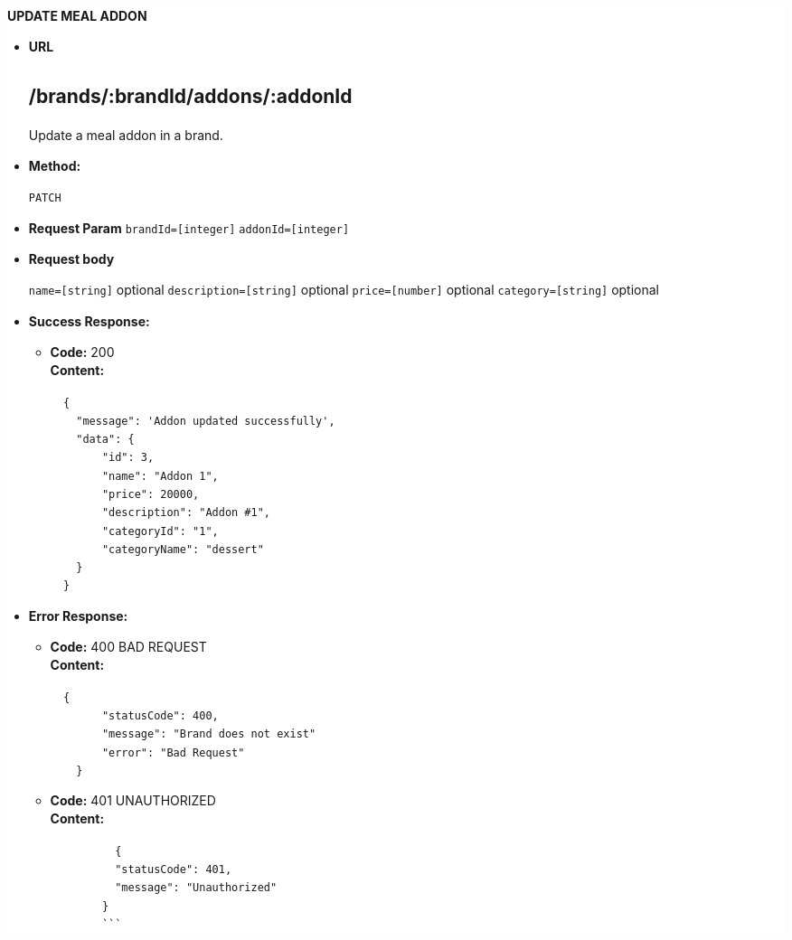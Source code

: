 **UPDATE MEAL ADDON**

* **URL**

  /brands/:brandId/addons/:addonId
  ----
  Update a meal addon in a brand.

* **Method:**

  `PATCH`

* **Request Param**
   `brandId=[integer]`
   `addonId=[integer]`

* **Request body**

  `name=[string]` optional
  `description=[string]` optional
  `price=[number]` optional
  `category=[string]` optional



* **Success Response:**

  * **Code:** 200 <br />
    **Content:** 
    ```
      {
        "message": 'Addon updated successfully',
        "data": {
            "id": 3,
            "name": "Addon 1",
            "price": 20000,
            "description": "Addon #1",
            "categoryId": "1",
            "categoryName": "dessert"
        }
      }
    ```
 
* **Error Response:**
  * **Code:** 400 BAD REQUEST <br />
    **Content:** 
    ```
      {
            "statusCode": 400,
            "message": "Brand does not exist"
            "error": "Bad Request"
        } 
    ```

  * **Code:** 401 UNAUTHORIZED <br />
    **Content:** 
    ```
              {
              "statusCode": 401,
              "message": "Unauthorized"
            }
            ```
